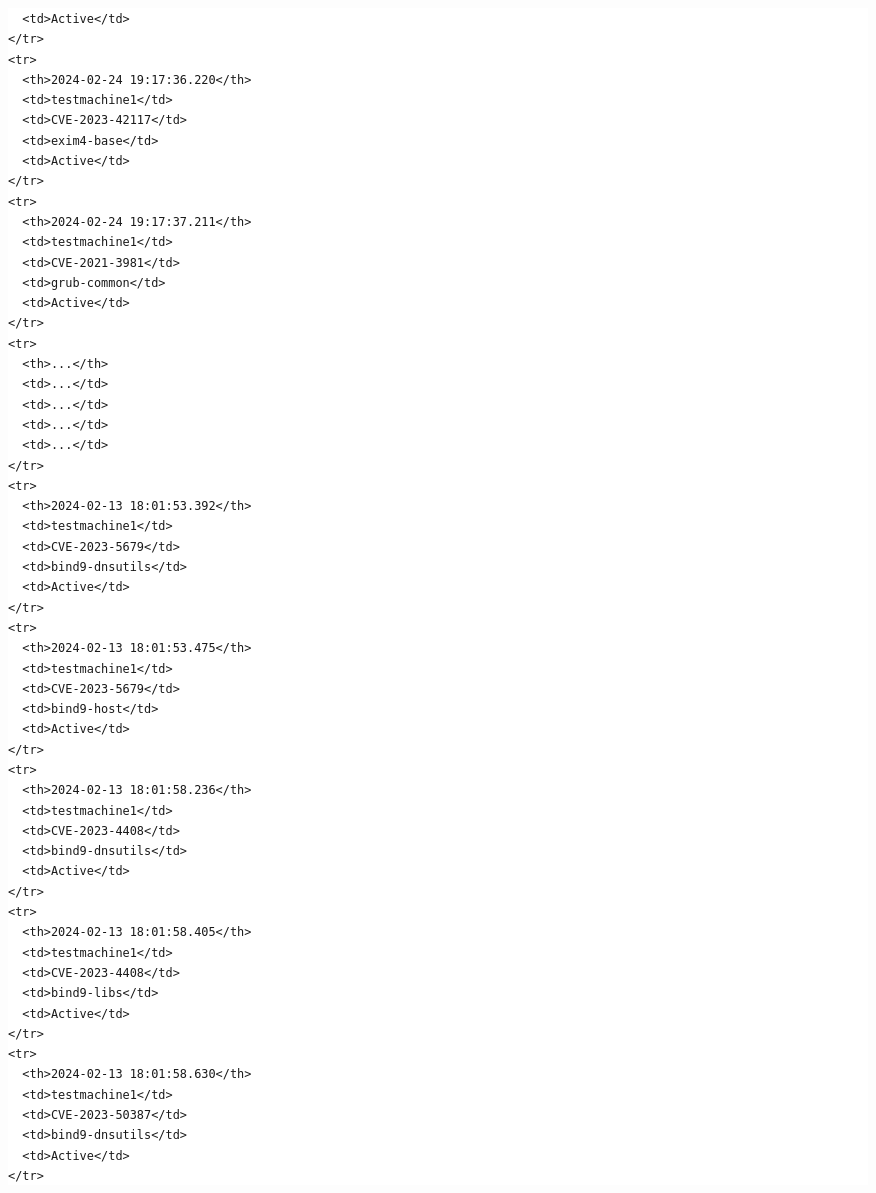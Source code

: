       <td>Active</td>
    </tr>
    <tr>
      <th>2024-02-24 19:17:36.220</th>
      <td>testmachine1</td>
      <td>CVE-2023-42117</td>
      <td>exim4-base</td>
      <td>Active</td>
    </tr>
    <tr>
      <th>2024-02-24 19:17:37.211</th>
      <td>testmachine1</td>
      <td>CVE-2021-3981</td>
      <td>grub-common</td>
      <td>Active</td>
    </tr>
    <tr>
      <th>...</th>
      <td>...</td>
      <td>...</td>
      <td>...</td>
      <td>...</td>
    </tr>
    <tr>
      <th>2024-02-13 18:01:53.392</th>
      <td>testmachine1</td>
      <td>CVE-2023-5679</td>
      <td>bind9-dnsutils</td>
      <td>Active</td>
    </tr>
    <tr>
      <th>2024-02-13 18:01:53.475</th>
      <td>testmachine1</td>
      <td>CVE-2023-5679</td>
      <td>bind9-host</td>
      <td>Active</td>
    </tr>
    <tr>
      <th>2024-02-13 18:01:58.236</th>
      <td>testmachine1</td>
      <td>CVE-2023-4408</td>
      <td>bind9-dnsutils</td>
      <td>Active</td>
    </tr>
    <tr>
      <th>2024-02-13 18:01:58.405</th>
      <td>testmachine1</td>
      <td>CVE-2023-4408</td>
      <td>bind9-libs</td>
      <td>Active</td>
    </tr>
    <tr>
      <th>2024-02-13 18:01:58.630</th>
      <td>testmachine1</td>
      <td>CVE-2023-50387</td>
      <td>bind9-dnsutils</td>
      <td>Active</td>
    </tr>
  </tbody>
</table>
</div>
